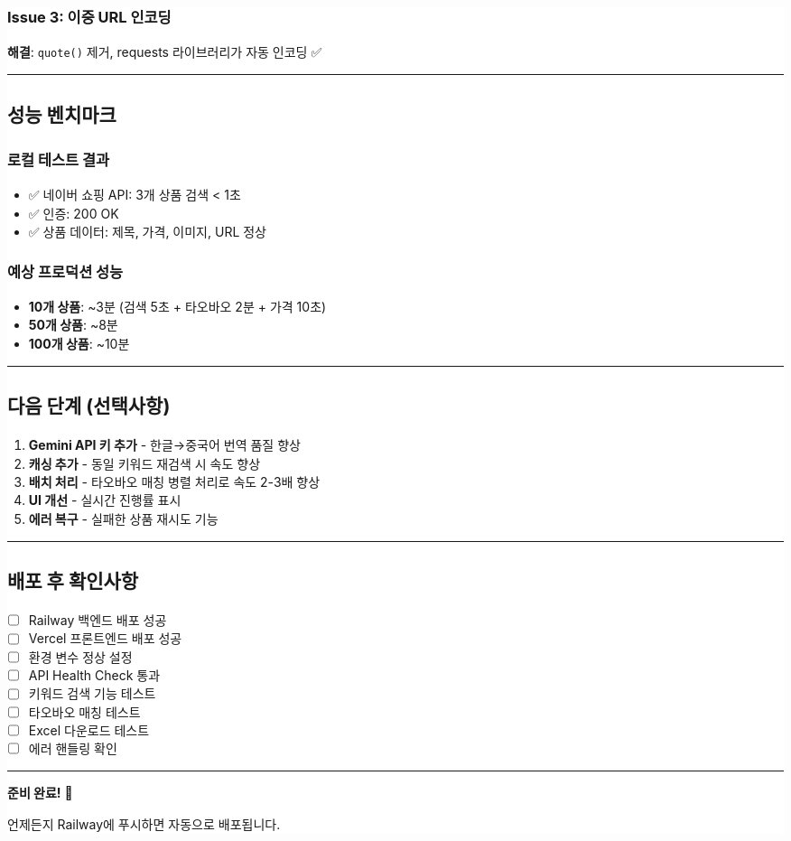 ### Issue 3: 이중 URL 인코딩
**해결**: `quote()` 제거, requests 라이브러리가 자동 인코딩 ✅

---

## 성능 벤치마크

### 로컬 테스트 결과
- ✅ 네이버 쇼핑 API: 3개 상품 검색 < 1초
- ✅ 인증: 200 OK
- ✅ 상품 데이터: 제목, 가격, 이미지, URL 정상

### 예상 프로덕션 성능
- **10개 상품**: ~3분 (검색 5초 + 타오바오 2분 + 가격 10초)
- **50개 상품**: ~8분
- **100개 상품**: ~10분

---

## 다음 단계 (선택사항)

1. **Gemini API 키 추가** - 한글→중국어 번역 품질 향상
2. **캐싱 추가** - 동일 키워드 재검색 시 속도 향상
3. **배치 처리** - 타오바오 매칭 병렬 처리로 속도 2-3배 향상
4. **UI 개선** - 실시간 진행률 표시
5. **에러 복구** - 실패한 상품 재시도 기능

---

## 배포 후 확인사항

- [ ] Railway 백엔드 배포 성공
- [ ] Vercel 프론트엔드 배포 성공
- [ ] 환경 변수 정상 설정
- [ ] API Health Check 통과
- [ ] 키워드 검색 기능 테스트
- [ ] 타오바오 매칭 테스트
- [ ] Excel 다운로드 테스트
- [ ] 에러 핸들링 확인

---

**준비 완료!** 🚀

언제든지 Railway에 푸시하면 자동으로 배포됩니다.
